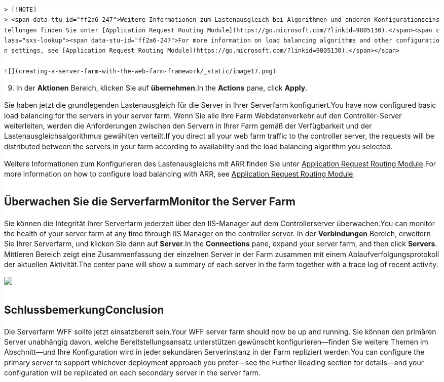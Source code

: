     > [!NOTE]
    > <span data-ttu-id="ff2a6-247">Weitere Informationen zum Lastenausgleich bei Algorithmen und anderen Konfigurationseinstellungen finden Sie unter [Application Request Routing Module](https://go.microsoft.com/?linkid=9805130).</span><span class="sxs-lookup"><span data-stu-id="ff2a6-247">For more information on load balancing algorithms and other configuration settings, see [Application Request Routing Module](https://go.microsoft.com/?linkid=9805130).</span></span>

    ![](creating-a-server-farm-with-the-web-farm-framework/_static/image17.png)
9. <span data-ttu-id="ff2a6-248">In der **Aktionen** Bereich, klicken Sie auf **übernehmen**.</span><span class="sxs-lookup"><span data-stu-id="ff2a6-248">In the **Actions** pane, click **Apply**.</span></span>

<span data-ttu-id="ff2a6-249">Sie haben jetzt die grundlegenden Lastenausgleich für die Server in Ihrer Serverfarm konfiguriert.</span><span class="sxs-lookup"><span data-stu-id="ff2a6-249">You have now configured basic load balancing for the servers in your server farm.</span></span> <span data-ttu-id="ff2a6-250">Wenn Sie alle Ihre Farm Webdatenverkehr auf den Controller-Server weiterleiten, werden die Anforderungen zwischen den Servern in Ihrer Farm gemäß der Verfügbarkeit und der Lastenausgleichsalgorithmus gewählten verteilt.</span><span class="sxs-lookup"><span data-stu-id="ff2a6-250">If you direct all your web farm traffic to the controller server, the requests will be distributed between the servers in your farm according to availability and the load balancing algorithm you selected.</span></span>

<span data-ttu-id="ff2a6-251">Weitere Informationen zum Konfigurieren des Lastenausgleichs mit ARR finden Sie unter [Application Request Routing Module](https://go.microsoft.com/?linkid=9805130).</span><span class="sxs-lookup"><span data-stu-id="ff2a6-251">For more information on how to configure load balancing with ARR, see [Application Request Routing Module](https://go.microsoft.com/?linkid=9805130).</span></span>

## <a name="monitor-the-server-farm"></a><span data-ttu-id="ff2a6-252">Überwachen Sie die Serverfarm</span><span class="sxs-lookup"><span data-stu-id="ff2a6-252">Monitor the Server Farm</span></span>

<span data-ttu-id="ff2a6-253">Sie können die Integrität Ihrer Serverfarm jederzeit über den IIS-Manager auf dem Controllerserver überwachen.</span><span class="sxs-lookup"><span data-stu-id="ff2a6-253">You can monitor the health of your server farm at any time through IIS Manager on the controller server.</span></span> <span data-ttu-id="ff2a6-254">In der **Verbindungen** Bereich, erweitern Sie Ihrer Serverfarm, und klicken Sie dann auf **Server**.</span><span class="sxs-lookup"><span data-stu-id="ff2a6-254">In the **Connections** pane, expand your server farm, and then click **Servers**.</span></span> <span data-ttu-id="ff2a6-255">Mittleren Bereich zeigt eine Zusammenfassung der einzelnen Server in der Farm zusammen mit einem Ablaufverfolgungsprotokoll der aktuellen Aktivität.</span><span class="sxs-lookup"><span data-stu-id="ff2a6-255">The center pane will show a summary of each server in the farm together with a trace log of recent activity.</span></span>

![](creating-a-server-farm-with-the-web-farm-framework/_static/image18.png)

## <a name="conclusion"></a><span data-ttu-id="ff2a6-256">Schlussbemerkung</span><span class="sxs-lookup"><span data-stu-id="ff2a6-256">Conclusion</span></span>

<span data-ttu-id="ff2a6-257">Die Serverfarm WFF sollte jetzt einsatzbereit sein.</span><span class="sxs-lookup"><span data-stu-id="ff2a6-257">Your WFF server farm should now be up and running.</span></span> <span data-ttu-id="ff2a6-258">Sie können den primären Server unabhängig davon, welche Bereitstellungsansatz unterstützen gewünscht konfigurieren&#x2014;finden Sie weitere Themen im Abschnitt&#x2014;und Ihre Konfiguration wird in jeder sekundären Serverinstanz in der Farm repliziert werden.</span><span class="sxs-lookup"><span data-stu-id="ff2a6-258">You can configure the primary server to support whichever deployment approach you prefer&#x2014;see the Further Reading section for details&#x2014;and your configuration will be replicated on each secondary server in the server farm.</span></span>
